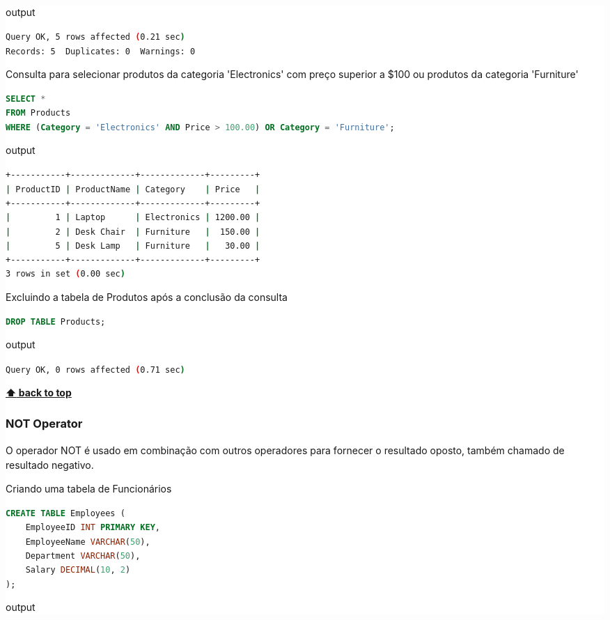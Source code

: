 output

```bash
Query OK, 5 rows affected (0.21 sec)
Records: 5  Duplicates: 0  Warnings: 0
```

Consulta para selecionar produtos da categoria 'Electronics' com preço superior a $100 ou produtos da categoria 'Furniture'

```sql
SELECT *
FROM Products
WHERE (Category = 'Electronics' AND Price > 100.00) OR Category = 'Furniture';
```

output

```bash
+-----------+-------------+-------------+---------+
| ProductID | ProductName | Category    | Price   |
+-----------+-------------+-------------+---------+
|         1 | Laptop      | Electronics | 1200.00 |
|         2 | Desk Chair  | Furniture   |  150.00 |
|         5 | Desk Lamp   | Furniture   |   30.00 |
+-----------+-------------+-------------+---------+
3 rows in set (0.00 sec)
```

Excluindo a tabela de Produtos após a conclusão da consulta

```sql
DROP TABLE Products;
```

output

```bash
Query OK, 0 rows affected (0.71 sec)
```

**[:arrow_up: back to top](#índice)**

### NOT Operator

O operador NOT é usado em combinação com outros operadores para fornecer o resultado oposto, também chamado de resultado negativo.

Criando uma tabela de Funcionários

```sql
CREATE TABLE Employees (
    EmployeeID INT PRIMARY KEY,
    EmployeeName VARCHAR(50),
    Department VARCHAR(50),
    Salary DECIMAL(10, 2)
);
```

output
